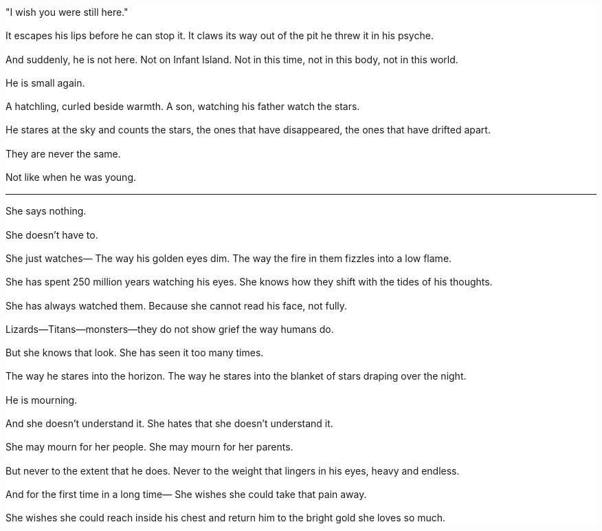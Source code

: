 "I wish you were still here."

It escapes his lips before he can stop it.
It claws its way out of the pit he threw it in his psyche.

And suddenly, he is not here.
Not on Infant Island.
Not in this time, not in this body, not in this world.

He is small again.

A hatchling, curled beside warmth.
A son, watching his father watch the stars.

He stares at the sky and counts the stars, the ones that have disappeared, the ones that have drifted apart.

They are never the same.

Not like when he was young.


---

She says nothing.

She doesn’t have to.

She just watches—
The way his golden eyes dim.
The way the fire in them fizzles into a low flame.

She has spent 250 million years watching his eyes.
She knows how they shift with the tides of his thoughts.

She has always watched them.
Because she cannot read his face, not fully.

Lizards—Titans—monsters—they do not show grief the way humans do.

But she knows that look.
She has seen it too many times.

The way he stares into the horizon.
The way he stares into the blanket of stars draping over the night.

He is mourning.

And she doesn’t understand it.
She hates that she doesn’t understand it.

She may mourn for her people.
She may mourn for her parents.

But never to the extent that he does.
Never to the weight that lingers in his eyes, heavy and endless.

And for the first time in a long time—
She wishes she could take that pain away.

She wishes she could reach inside his chest and return him to the bright gold she loves so much.

